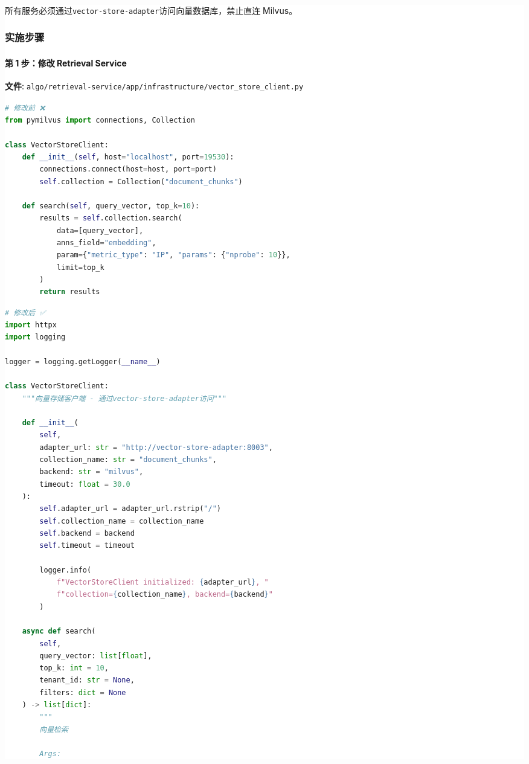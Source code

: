 所有服务必须通过`vector-store-adapter`访问向量数据库，禁止直连 Milvus。

### 实施步骤

#### 第 1 步：修改 Retrieval Service

**文件**: `algo/retrieval-service/app/infrastructure/vector_store_client.py`

```python
# 修改前 ❌
from pymilvus import connections, Collection

class VectorStoreClient:
    def __init__(self, host="localhost", port=19530):
        connections.connect(host=host, port=port)
        self.collection = Collection("document_chunks")

    def search(self, query_vector, top_k=10):
        results = self.collection.search(
            data=[query_vector],
            anns_field="embedding",
            param={"metric_type": "IP", "params": {"nprobe": 10}},
            limit=top_k
        )
        return results
```

```python
# 修改后 ✅
import httpx
import logging

logger = logging.getLogger(__name__)

class VectorStoreClient:
    """向量存储客户端 - 通过vector-store-adapter访问"""

    def __init__(
        self,
        adapter_url: str = "http://vector-store-adapter:8003",
        collection_name: str = "document_chunks",
        backend: str = "milvus",
        timeout: float = 30.0
    ):
        self.adapter_url = adapter_url.rstrip("/")
        self.collection_name = collection_name
        self.backend = backend
        self.timeout = timeout

        logger.info(
            f"VectorStoreClient initialized: {adapter_url}, "
            f"collection={collection_name}, backend={backend}"
        )

    async def search(
        self,
        query_vector: list[float],
        top_k: int = 10,
        tenant_id: str = None,
        filters: dict = None
    ) -> list[dict]:
        """
        向量检索

        Args:
```